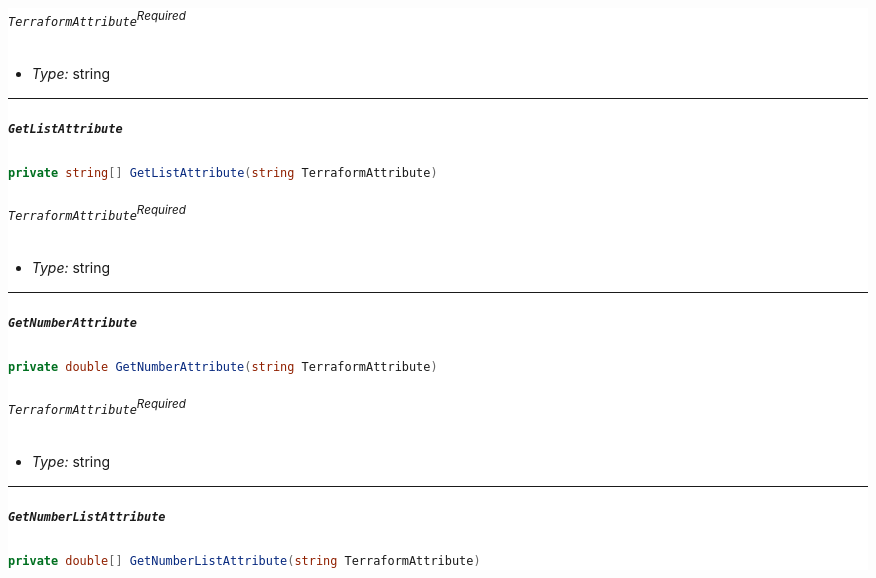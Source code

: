 ###### `TerraformAttribute`<sup>Required</sup> <a name="TerraformAttribute" id="rhizo-co-terraform-provider-oci.devopsDeployPipeline.DevopsDeployPipelineDeployPipelineArtifactsItemsDeployPipelineStagesItemsOutputReference.getBooleanMapAttribute.parameter.terraformAttribute"></a>

- *Type:* string

---

##### `GetListAttribute` <a name="GetListAttribute" id="rhizo-co-terraform-provider-oci.devopsDeployPipeline.DevopsDeployPipelineDeployPipelineArtifactsItemsDeployPipelineStagesItemsOutputReference.getListAttribute"></a>

```csharp
private string[] GetListAttribute(string TerraformAttribute)
```

###### `TerraformAttribute`<sup>Required</sup> <a name="TerraformAttribute" id="rhizo-co-terraform-provider-oci.devopsDeployPipeline.DevopsDeployPipelineDeployPipelineArtifactsItemsDeployPipelineStagesItemsOutputReference.getListAttribute.parameter.terraformAttribute"></a>

- *Type:* string

---

##### `GetNumberAttribute` <a name="GetNumberAttribute" id="rhizo-co-terraform-provider-oci.devopsDeployPipeline.DevopsDeployPipelineDeployPipelineArtifactsItemsDeployPipelineStagesItemsOutputReference.getNumberAttribute"></a>

```csharp
private double GetNumberAttribute(string TerraformAttribute)
```

###### `TerraformAttribute`<sup>Required</sup> <a name="TerraformAttribute" id="rhizo-co-terraform-provider-oci.devopsDeployPipeline.DevopsDeployPipelineDeployPipelineArtifactsItemsDeployPipelineStagesItemsOutputReference.getNumberAttribute.parameter.terraformAttribute"></a>

- *Type:* string

---

##### `GetNumberListAttribute` <a name="GetNumberListAttribute" id="rhizo-co-terraform-provider-oci.devopsDeployPipeline.DevopsDeployPipelineDeployPipelineArtifactsItemsDeployPipelineStagesItemsOutputReference.getNumberListAttribute"></a>

```csharp
private double[] GetNumberListAttribute(string TerraformAttribute)
```
